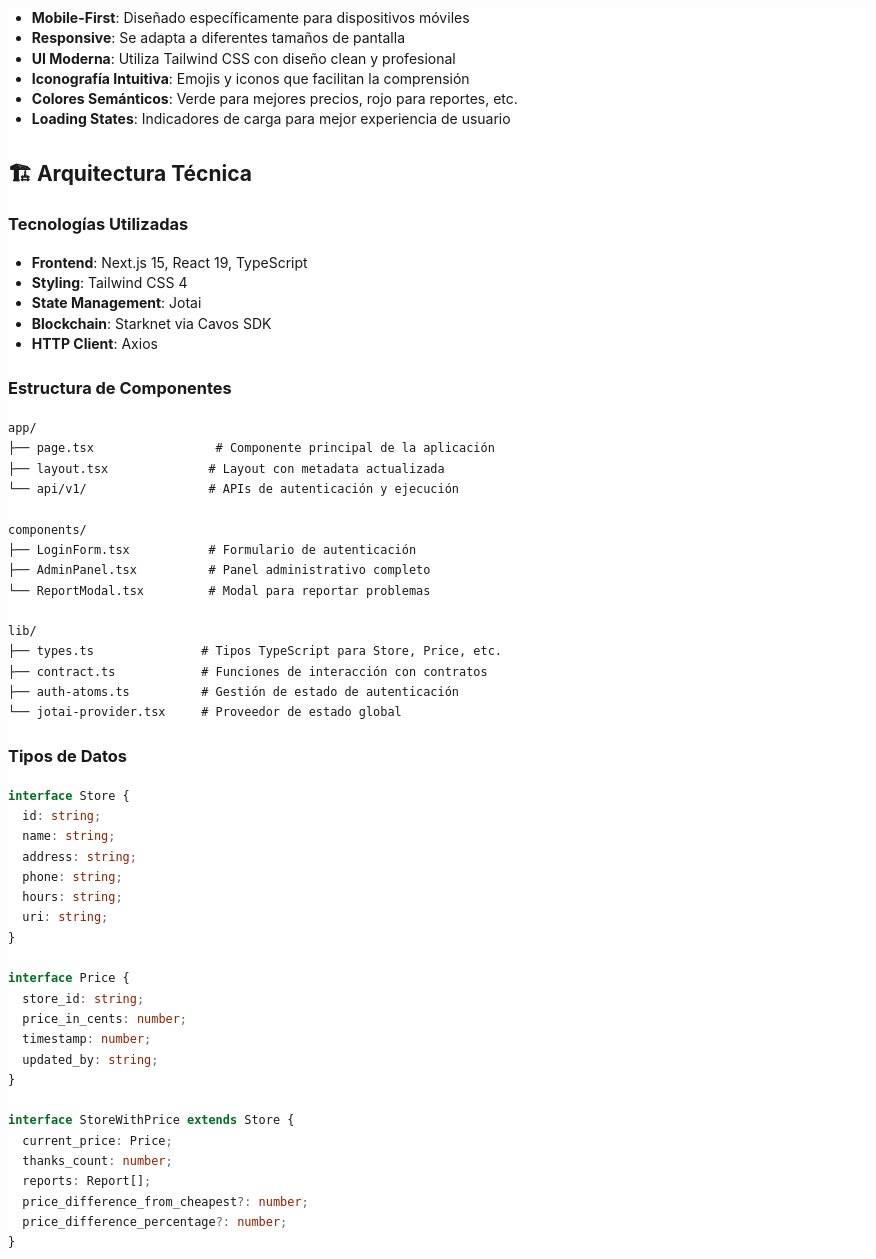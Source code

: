 - **Mobile-First**: Diseñado específicamente para dispositivos móviles
- **Responsive**: Se adapta a diferentes tamaños de pantalla
- **UI Moderna**: Utiliza Tailwind CSS con diseño clean y profesional
- **Iconografía Intuitiva**: Emojis y iconos que facilitan la comprensión
- **Colores Semánticos**: Verde para mejores precios, rojo para reportes, etc.
- **Loading States**: Indicadores de carga para mejor experiencia de usuario

## 🏗️ Arquitectura Técnica

### Tecnologías Utilizadas

- **Frontend**: Next.js 15, React 19, TypeScript
- **Styling**: Tailwind CSS 4
- **State Management**: Jotai
- **Blockchain**: Starknet via Cavos SDK
- **HTTP Client**: Axios

### Estructura de Componentes

```
app/
├── page.tsx                 # Componente principal de la aplicación
├── layout.tsx              # Layout con metadata actualizada
└── api/v1/                 # APIs de autenticación y ejecución

components/
├── LoginForm.tsx           # Formulario de autenticación
├── AdminPanel.tsx          # Panel administrativo completo
└── ReportModal.tsx         # Modal para reportar problemas

lib/
├── types.ts               # Tipos TypeScript para Store, Price, etc.
├── contract.ts            # Funciones de interacción con contratos
├── auth-atoms.ts          # Gestión de estado de autenticación
└── jotai-provider.tsx     # Proveedor de estado global
```

### Tipos de Datos

```typescript
interface Store {
  id: string;
  name: string;
  address: string;
  phone: string;
  hours: string;
  uri: string;
}

interface Price {
  store_id: string;
  price_in_cents: number;
  timestamp: number;
  updated_by: string;
}

interface StoreWithPrice extends Store {
  current_price: Price;
  thanks_count: number;
  reports: Report[];
  price_difference_from_cheapest?: number;
  price_difference_percentage?: number;
}
```
